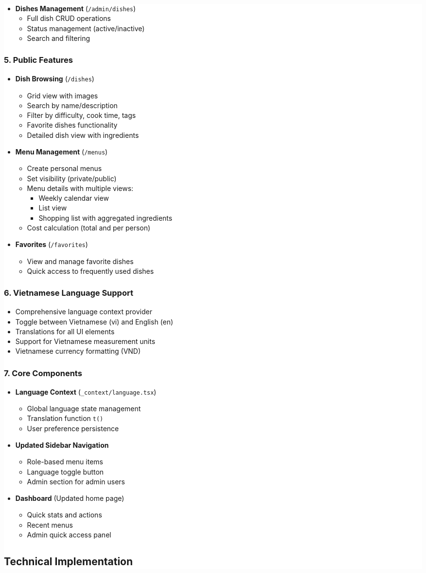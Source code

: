 - **Dishes Management** (`/admin/dishes`)
  - Full dish CRUD operations
  - Status management (active/inactive)
  - Search and filtering

### 5. Public Features

- **Dish Browsing** (`/dishes`)
  - Grid view with images
  - Search by name/description
  - Filter by difficulty, cook time, tags
  - Favorite dishes functionality
  - Detailed dish view with ingredients

- **Menu Management** (`/menus`)
  - Create personal menus
  - Set visibility (private/public)
  - Menu details with multiple views:
    - Weekly calendar view
    - List view
    - Shopping list with aggregated ingredients
  - Cost calculation (total and per person)

- **Favorites** (`/favorites`)
  - View and manage favorite dishes
  - Quick access to frequently used dishes

### 6. Vietnamese Language Support
- Comprehensive language context provider
- Toggle between Vietnamese (vi) and English (en)
- Translations for all UI elements
- Support for Vietnamese measurement units
- Vietnamese currency formatting (VND)

### 7. Core Components

- **Language Context** (`_context/language.tsx`)
  - Global language state management
  - Translation function `t()`
  - User preference persistence

- **Updated Sidebar Navigation**
  - Role-based menu items
  - Language toggle button
  - Admin section for admin users

- **Dashboard** (Updated home page)
  - Quick stats and actions
  - Recent menus
  - Admin quick access panel

## Technical Implementation
